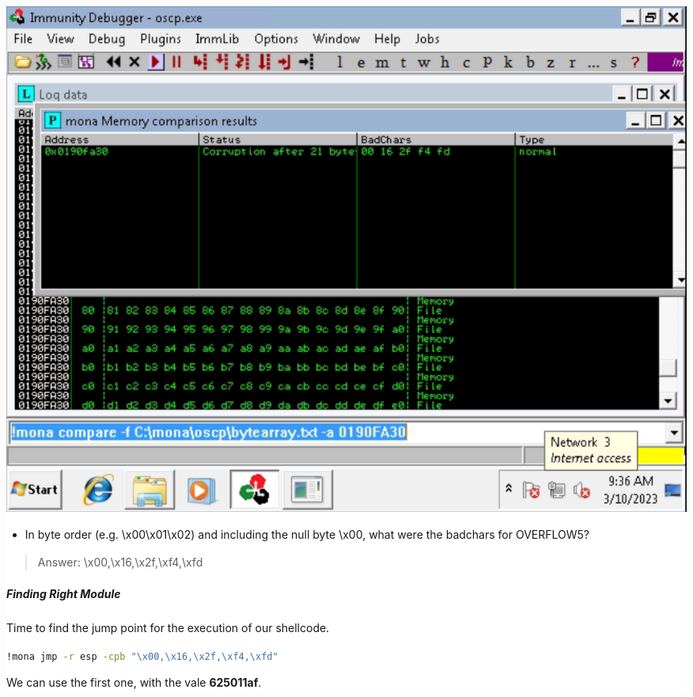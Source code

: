 ![Badchars final](/images/THM/buffprep/of5/Captura7.PNG)

- In byte order (e.g. \x00\x01\x02) and including the null byte \x00, what were the badchars for OVERFLOW5?
>Answer: \x00,\x16,\x2f,\xf4,\xfd

##### Finding Right Module

Time to find the jump point for the execution of our shellcode.

```sh
!mona jmp -r esp -cpb "\x00,\x16,\x2f,\xf4,\xfd"
```

We can use the first one, with the vale **625011af**.
